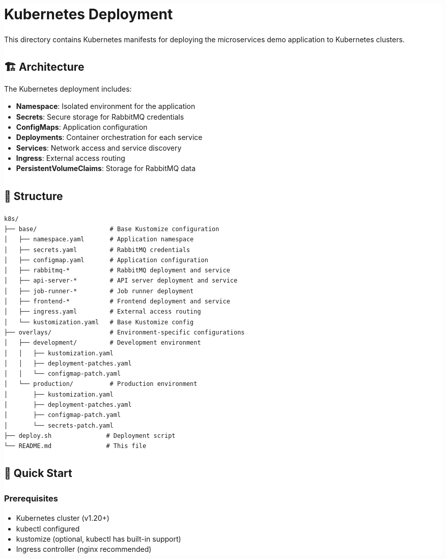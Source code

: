 # Kubernetes Deployment

This directory contains Kubernetes manifests for deploying the microservices demo application to Kubernetes clusters.

## 🏗️ Architecture

The Kubernetes deployment includes:

- **Namespace**: Isolated environment for the application
- **Secrets**: Secure storage for RabbitMQ credentials
- **ConfigMaps**: Application configuration
- **Deployments**: Container orchestration for each service
- **Services**: Network access and service discovery
- **Ingress**: External access routing
- **PersistentVolumeClaims**: Storage for RabbitMQ data

## 📁 Structure

```
k8s/
├── base/                    # Base Kustomize configuration
│   ├── namespace.yaml       # Application namespace
│   ├── secrets.yaml         # RabbitMQ credentials
│   ├── configmap.yaml       # Application configuration
│   ├── rabbitmq-*           # RabbitMQ deployment and service
│   ├── api-server-*         # API server deployment and service
│   ├── job-runner-*         # Job runner deployment
│   ├── frontend-*           # Frontend deployment and service
│   ├── ingress.yaml         # External access routing
│   └── kustomization.yaml   # Base Kustomize config
├── overlays/                # Environment-specific configurations
│   ├── development/         # Development environment
│   │   ├── kustomization.yaml
│   │   ├── deployment-patches.yaml
│   │   └── configmap-patch.yaml
│   └── production/          # Production environment
│       ├── kustomization.yaml
│       ├── deployment-patches.yaml
│       ├── configmap-patch.yaml
│       └── secrets-patch.yaml
├── deploy.sh               # Deployment script
└── README.md               # This file
```

## 🚀 Quick Start

### Prerequisites

- Kubernetes cluster (v1.20+)
- kubectl configured
- kustomize (optional, kubectl has built-in support)
- Ingress controller (nginx recommended)
